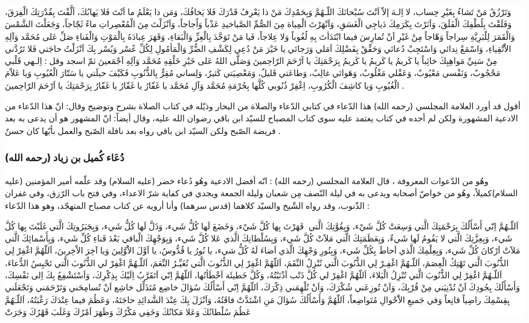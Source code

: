 وَتَرْزُقُ مَنْ تَشاءُ بِغَيْرِ حِساب، لا اِلـهَ إلاّ اَنْتَ سُبْحانَكَ اللّـهُمَّ وَبِحَمْدِكَ مَنْ ذا يَعْرِفُ قَدْرَكَ
فَلا يَخافُكَ، وَمَن ذا يَعْلَمُ ما اَنْتَ فَلا يَهابُكَ، اَلَّفْتَ بِقُدْرَتِكَ الْفِرَقَ، وَفَلَقْتَ بِلُطْفِكَ الْفَلَقَ،
وَاَنَرْتَ بِكَرَمِكَ دَياجِي الْغَسَقِ، وَاَنْهَرْتَ الْمِياهَ مِنَ الصُّمِّ الصَّياخيدِ عَذْباً وَاُجاجاً، وَاَنْزَلْتَ مِنَ
الْمُعْصِراتِ ماءً ثَجّاجاً، وَجَعَلْتَ الشَّمْسَ وَالْقَمَرَ لِلْبَرِيَّةِ سِراجاً وَهّاجاً مِنْ غَيْرِ اَنْ تُمارِسَ فيما
ابْتَدَأتَ بِهِ لُغُوباً وَلا عِلاجاً، فَيا مَنْ تَوَحَّدَ بِالْعِزِّ وَالْبَقاءِ، وَقَهَرَ عِبادَهُ بِالْمَوْتِ وَالْفَناءِ
صَلِّ عَلى مُحَمَّد وَآلِهِ الاَْتْقِياءِ، وَاسْمَعْ نِدائي وَاسْتَجِبْ دُعائي وَحَقِّقْ بِفَضْلِكَ اَمَلي وَرَجائي يا
خَيْرَ مَنْ دُعِي لِكَشْفِ الضُّرِّ وَالْمَأمُولِ لِكُلِّ عُسْر وَيُسْر بِكَ اَنْزَلْتُ حاجَتي فَلا تَرُدَّني مِنْ سَنِيِّ
مَواهِبِكَ خائِباً يا كَريمُ يا كَريمُ يا كَريمُ بِرَحْمَتِكَ يا اَرْحَمَ الرّاحِمينَ وَصَلَّى اللهُ عَلى خَيْرِ
خَلْقِهِ مُحَمَّد وَآلِهِ اَجْمَعينَ ثمّ اسجد وقل : اِلـهي قَلْبي مَحْجُوبٌ، وَنَفْسي مَعْيُوبٌ، وَعَقْلي مَغْلُوبٌ،
وَهَوائي غالِبٌ، وَطاعَتي قَليلٌ، وَمَعْصِيَتي كَثيرٌ، وَلِساني مُقِرٌّ بِالذُّنُوبِ فَكَيْفَ حيلَتي يا سَتّارَ
الْعُيُوبِ وَيا عَلاّمَ الْغُيُوبِ وَيا كاشِفَ الْكُرُوبِ، اِغْفِرْ ذُنُوبي كُلَّها بِحُرْمَةِ مُحَمَّد وَآلِ مُحَمَّد يا
غَفّارُ يا غَفّارُ يا غَفّارُ بِرَحْمَتِكَ يا اَرْحَمَ الرّاحِمينَ .

أقول قد أورد العلامة المجلسي (رحمه الله) هذا الدّعاء في كتابي الدّعاء والصلاة من
البحار وذيّله في كتاب الصلاة بشرح وتوضيح وقال: انّ هذا الدّعاء من الادعية المشهورة
ولكن لم أجده في كتاب يعتمد عليه سوى كتاب المصباح للسيّد ابن باقي رضوان الله عليه،
وقال أيضاً: انّ المشهور هو أن يدعى به بعد فريضة الصّبح ولكن السيّد ابن باقي رواه بعد
نافلة الصّبح والعمل بأيّها كان حسنٌ .

### دُعَاء كُميل بن زياد (رحمه الله)

وهُو من الدّعوات المعروفة ، قال العلامة المجلسي (رحمه الله) : انّه أفضل الادعية وهُو
دُعاء خضر (عليه السلام) وقد علّمه أمير المؤمنين (عليه السلام)كميلاً، وهُو من خواصّ
أصحابه ويدعى به في ليلة النّصف مِن شعبان وليلة الجمعة ويجدي في كفاية شرّ الاعداء،
وفي فتح باب الرّزق، وفي غفران الذّنوب، وقد رواه الشّيخ والسيّد كلاهما (قدس سرهما)
وأنا أرويه عن كتاب مصباح المتهجّد، وهو هذا الدّعاء :

اَللّـهُمَّ اِنّي أَسْأَلُكَ بِرَحْمَتِكَ الَّتي وَسِعَتْ كُلَّ شَيْء، وَبِقُوَّتِكَ الَّتي  قَهَرْتَ بِها كُلَّ شَيْء، وَخَضَعَ
لَها كُلُّ شَيء، وَذَلَّ لَها كُلُّ شَيء، وَبِجَبَرُوتِكَ الَّتي غَلَبْتَ بِها كُلَّ شَيء، وَبِعِزَّتِكَ الَّتي لا يَقُومُ
لَها شَيءٌ، وَبِعَظَمَتِكَ الَّتي مَلاََتْ كُلَّ شَيء، وَبِسُلْطانِكَ الَّذي عَلا كُلَّ شَيء، وَبِوَجْهِكَ الْباقي بَعْدَ
فَناءِ كُلِّ شَيء، وَبِأَسْمائِكَ الَّتي مَلاََتْ اَرْكانَ كُلِّ شَيء، وَبِعِلْمِكَ الَّذي اَحاطَ بِكُلِّ شَيء، وَبِنُورِ
وَجْهِكَ الَّذي اَضاءَ لَهُ كُلُّ شيء، يا نُورُ يا قُدُّوسُ، يا اَوَّلَ الاَْوَّلِينَ وَيا آخِرَ الاْخِرينَ، اَللّهُمَّ
اغْفِرْ لِي الذُّنُوبَ الَّتي تَهْتِكُ الْعِصَمَ، اَللّـهُمَّ اغْفِـرْ لِي الذُّنُوبَ الَّتي تُنْزِلُ النِّقَمَ، اَللّهُمَّ
اغْفِرْ لِي الذُّنُوبَ الَّتي تُغَيِّـرُ النِّعَمَ، اَللّـهُمَّ اغْفِرْ لي الذُّنُوبَ الَّتي تَحْبِسُ الدُّعاءَ، اَللّـهُمَّ
اغْفِرْ لِي الذُّنُوبَ الَّتي تُنْزِلُ الْبَلاءَ، اَللّهُمَّ اغْفِرْ لي كُلَّ ذَنْب اَذْنَبْتُهُ، وَكُلَّ خَطيئَة
اَخْطَأتُها، اَللّهُمَّ اِنّي اَتَقَرَّبُ اِلَيْكَ بِذِكْرِكَ، وَاَسْتَشْفِعُ بِكَ اِلى نَفْسِكَ، وَأَسْأَلُكَ بِجُودِكَ اَنْ
تُدْنِيَني مِنْ قُرْبِكَ، وَاَنْ تُوزِعَني شُكْرَكَ، وَاَنْ تُلْهِمَني ذِكْرَكَ، اَللّهُمَّ اِنّي أَسْأَلُكَ سُؤالَ خاضِع
مُتَذَلِّل خاشِع اَنْ تُسامِحَني وَتَرْحَمَني وَتَجْعَلَني بِقِسْمِكَ راضِياً قانِعاً وَفي جَميعِ الاَْحْوالِ
مُتَواضِعاً، اَللّهُمَّ وَأَسْأَلُكَ سُؤالَ مَنِ اشْتَدَّتْ فاقَتُهُ، وَاَنْزَلَ بِكَ عِنْدَ الشَّدائِدِ حاجَتَهُ، وَعَظُمَ فيما
عِنْدَكَ رَغْبَتُهُ، اَللّـهُمَّ عَظُمَ سُلْطانُكَ وَعَلا مَكانُكَ وَخَفِي مَكْرُكَ وَظَهَرَ اَمْرُكَ وَغَلَبَ قَهْرُكَ وَجَرَتْ